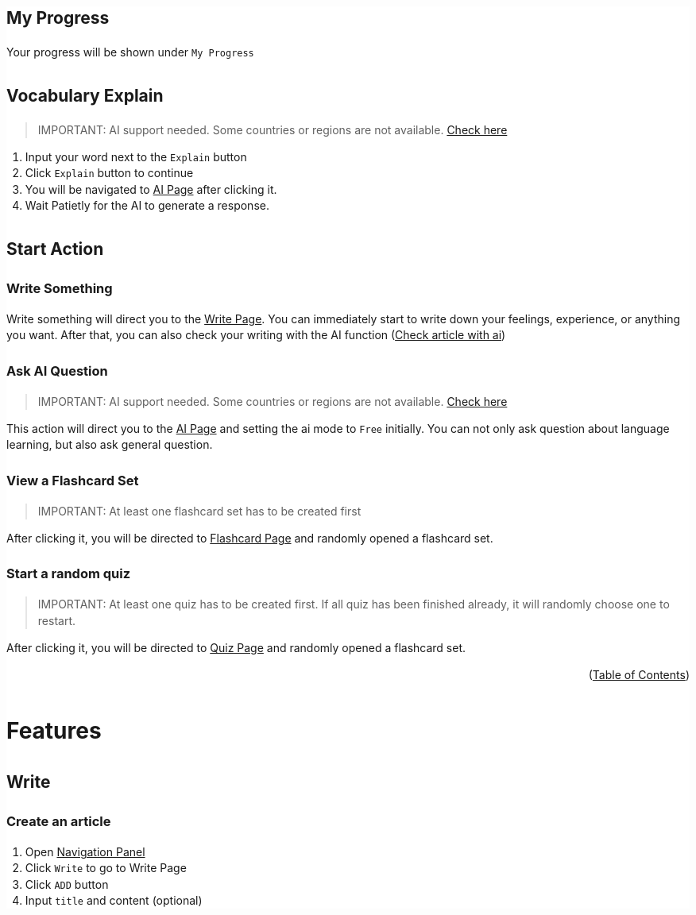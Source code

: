 ## My Progress
Your progress will be shown under `My Progress`

## Vocabulary Explain
> IMPORTANT: AI support needed. Some countries or regions are not available.  [Check here](#prerequisite)  

1. Input your word next to the `Explain` button
2. Click `Explain` button to continue
3. You will be navigated to [AI Page](#ai) after clicking it.
4. Wait Patietly for the AI to generate a response.

## Start Action

### Write Something
Write something will direct you to the [Write Page](#write). You can immediately start to write down your feelings, experience, or anything you want. After that, you can also check your writing with the AI function ([Check article with ai](#check-article-with-ai))

### Ask AI Question
> IMPORTANT: AI support needed. Some countries or regions are not available.  [Check here](#prerequisite)  

This action will direct you to the [AI Page](#ai) and setting the ai mode to `Free` initially. You can not only ask question about language learning, but also ask general question.

### View a Flashcard Set
> IMPORTANT: At least one flashcard set has to be created first

After clicking it, you will be directed to [Flashcard Page](#view-the-flashcard-set) and randomly opened a flashcard set.

### Start a random quiz
> IMPORTANT: At least one quiz has to be created first. If all quiz has been finished already, it will randomly choose one to restart.

After clicking it, you will be directed to [Quiz Page](#attempt-a-quiz) and randomly opened a flashcard set.

<p align="right">(<a href="#table-of-contents">Table of Contents</a>)</p>

# Features

## Write
### Create an article
1. Open [Navigation Panel](#navigation-panel) 
2. Click `Write` to go to Write Page
3. Click `ADD` button
4. Input `title` and content (optional)

